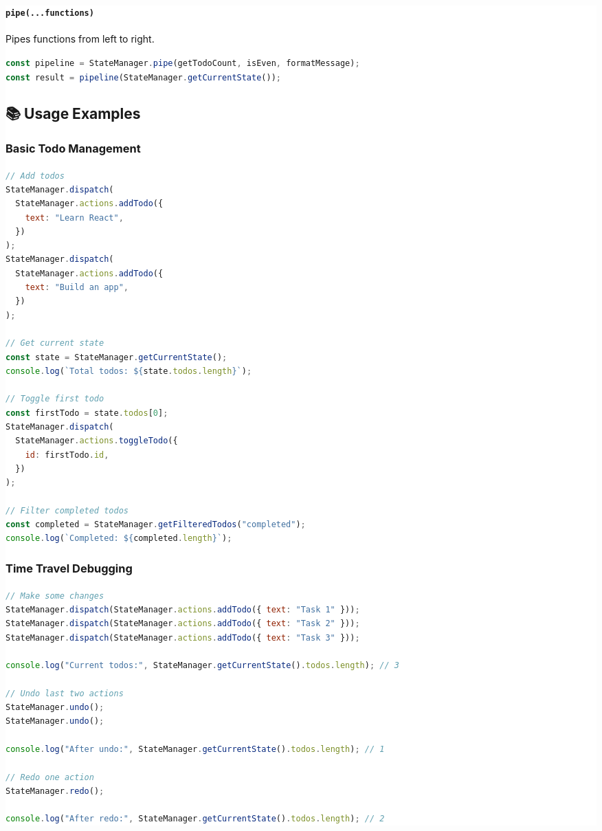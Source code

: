 #### `pipe(...functions)`

Pipes functions from left to right.

```javascript
const pipeline = StateManager.pipe(getTodoCount, isEven, formatMessage);
const result = pipeline(StateManager.getCurrentState());
```

## 📚 Usage Examples

### Basic Todo Management

```javascript
// Add todos
StateManager.dispatch(
  StateManager.actions.addTodo({
    text: "Learn React",
  })
);
StateManager.dispatch(
  StateManager.actions.addTodo({
    text: "Build an app",
  })
);

// Get current state
const state = StateManager.getCurrentState();
console.log(`Total todos: ${state.todos.length}`);

// Toggle first todo
const firstTodo = state.todos[0];
StateManager.dispatch(
  StateManager.actions.toggleTodo({
    id: firstTodo.id,
  })
);

// Filter completed todos
const completed = StateManager.getFilteredTodos("completed");
console.log(`Completed: ${completed.length}`);
```

### Time Travel Debugging

```javascript
// Make some changes
StateManager.dispatch(StateManager.actions.addTodo({ text: "Task 1" }));
StateManager.dispatch(StateManager.actions.addTodo({ text: "Task 2" }));
StateManager.dispatch(StateManager.actions.addTodo({ text: "Task 3" }));

console.log("Current todos:", StateManager.getCurrentState().todos.length); // 3

// Undo last two actions
StateManager.undo();
StateManager.undo();

console.log("After undo:", StateManager.getCurrentState().todos.length); // 1

// Redo one action
StateManager.redo();

console.log("After redo:", StateManager.getCurrentState().todos.length); // 2
```
